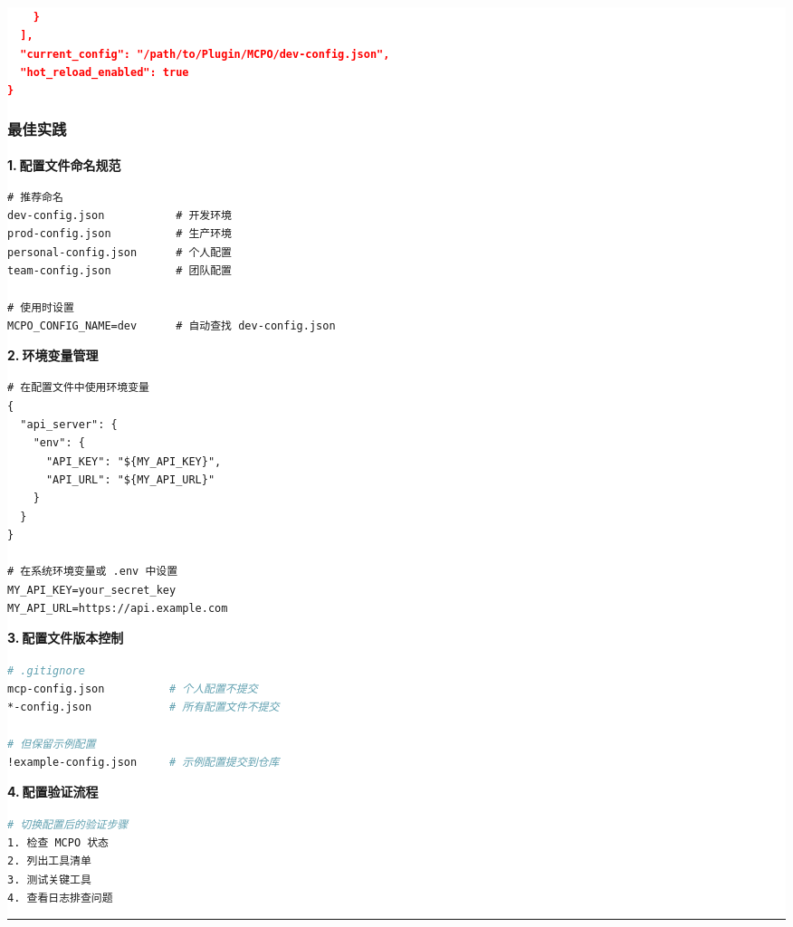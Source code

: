 ```json
    }
  ],
  "current_config": "/path/to/Plugin/MCPO/dev-config.json",
  "hot_reload_enabled": true
}
```

### 最佳实践

**1. 配置文件命名规范**
```
# 推荐命名
dev-config.json           # 开发环境
prod-config.json          # 生产环境
personal-config.json      # 个人配置
team-config.json          # 团队配置

# 使用时设置
MCPO_CONFIG_NAME=dev      # 自动查找 dev-config.json
```

**2. 环境变量管理**
```env
# 在配置文件中使用环境变量
{
  "api_server": {
    "env": {
      "API_KEY": "${MY_API_KEY}",
      "API_URL": "${MY_API_URL}"
    }
  }
}

# 在系统环境变量或 .env 中设置
MY_API_KEY=your_secret_key
MY_API_URL=https://api.example.com
```

**3. 配置文件版本控制**
```bash
# .gitignore
mcp-config.json          # 个人配置不提交
*-config.json            # 所有配置文件不提交

# 但保留示例配置
!example-config.json     # 示例配置提交到仓库
```

**4. 配置验证流程**
```bash
# 切换配置后的验证步骤
1. 检查 MCPO 状态
2. 列出工具清单
3. 测试关键工具
4. 查看日志排查问题
```

---